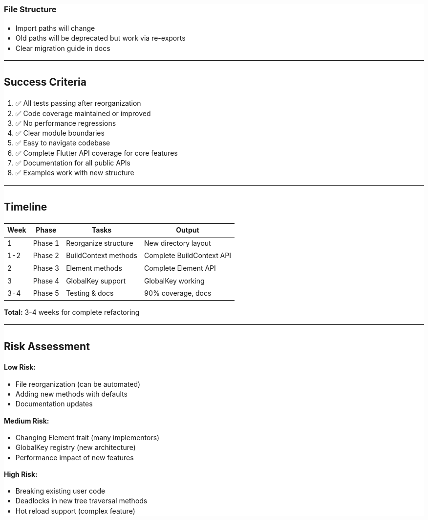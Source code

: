 ### File Structure
- Import paths will change
- Old paths will be deprecated but work via re-exports
- Clear migration guide in docs

---

## Success Criteria

1. ✅ All tests passing after reorganization
2. ✅ Code coverage maintained or improved
3. ✅ No performance regressions
4. ✅ Clear module boundaries
5. ✅ Easy to navigate codebase
6. ✅ Complete Flutter API coverage for core features
7. ✅ Documentation for all public APIs
8. ✅ Examples work with new structure

---

## Timeline

| Week | Phase | Tasks | Output |
|------|-------|-------|--------|
| 1 | Phase 1 | Reorganize structure | New directory layout |
| 1-2 | Phase 2 | BuildContext methods | Complete BuildContext API |
| 2 | Phase 3 | Element methods | Complete Element API |
| 3 | Phase 4 | GlobalKey support | GlobalKey working |
| 3-4 | Phase 5 | Testing & docs | 90% coverage, docs |

**Total:** 3-4 weeks for complete refactoring

---

## Risk Assessment

**Low Risk:**
- File reorganization (can be automated)
- Adding new methods with defaults
- Documentation updates

**Medium Risk:**
- Changing Element trait (many implementors)
- GlobalKey registry (new architecture)
- Performance impact of new features

**High Risk:**
- Breaking existing user code
- Deadlocks in new tree traversal methods
- Hot reload support (complex feature)
